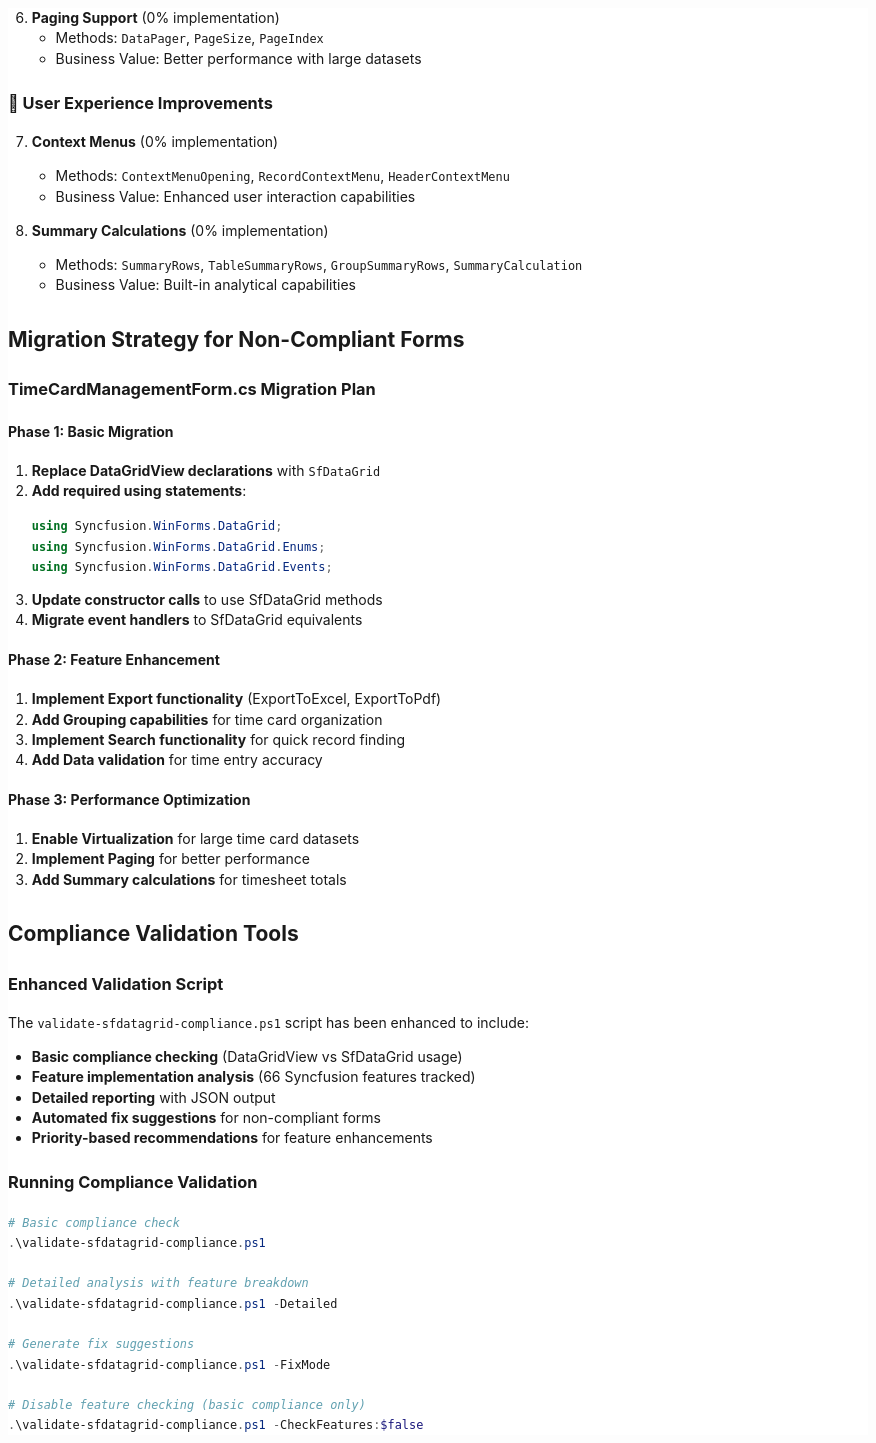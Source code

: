 6. **Paging Support** (0% implementation)
   - Methods: `DataPager`, `PageSize`, `PageIndex`
   - Business Value: Better performance with large datasets

### 🔸 User Experience Improvements
7. **Context Menus** (0% implementation)
   - Methods: `ContextMenuOpening`, `RecordContextMenu`, `HeaderContextMenu`
   - Business Value: Enhanced user interaction capabilities

8. **Summary Calculations** (0% implementation)
   - Methods: `SummaryRows`, `TableSummaryRows`, `GroupSummaryRows`, `SummaryCalculation`
   - Business Value: Built-in analytical capabilities

## Migration Strategy for Non-Compliant Forms

### TimeCardManagementForm.cs Migration Plan

#### Phase 1: Basic Migration
1. **Replace DataGridView declarations** with `SfDataGrid`
2. **Add required using statements**:
   ```csharp
   using Syncfusion.WinForms.DataGrid;
   using Syncfusion.WinForms.DataGrid.Enums;
   using Syncfusion.WinForms.DataGrid.Events;
   ```
3. **Update constructor calls** to use SfDataGrid methods
4. **Migrate event handlers** to SfDataGrid equivalents

#### Phase 2: Feature Enhancement
1. **Implement Export functionality** (ExportToExcel, ExportToPdf)
2. **Add Grouping capabilities** for time card organization
3. **Implement Search functionality** for quick record finding
4. **Add Data validation** for time entry accuracy

#### Phase 3: Performance Optimization
1. **Enable Virtualization** for large time card datasets
2. **Implement Paging** for better performance
3. **Add Summary calculations** for timesheet totals

## Compliance Validation Tools

### Enhanced Validation Script
The `validate-sfdatagrid-compliance.ps1` script has been enhanced to include:

- **Basic compliance checking** (DataGridView vs SfDataGrid usage)
- **Feature implementation analysis** (66 Syncfusion features tracked)
- **Detailed reporting** with JSON output
- **Automated fix suggestions** for non-compliant forms
- **Priority-based recommendations** for feature enhancements

### Running Compliance Validation
```powershell
# Basic compliance check
.\validate-sfdatagrid-compliance.ps1

# Detailed analysis with feature breakdown
.\validate-sfdatagrid-compliance.ps1 -Detailed

# Generate fix suggestions
.\validate-sfdatagrid-compliance.ps1 -FixMode

# Disable feature checking (basic compliance only)
.\validate-sfdatagrid-compliance.ps1 -CheckFeatures:$false
```